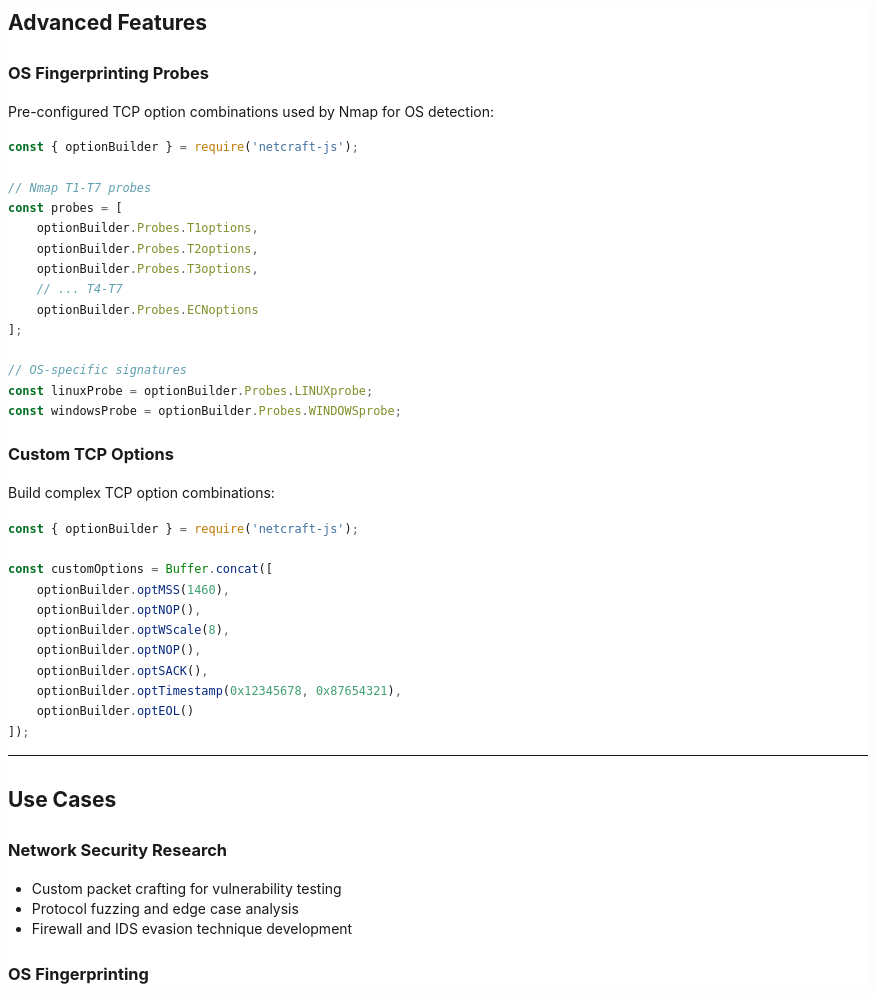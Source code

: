
## Advanced Features

### OS Fingerprinting Probes

Pre-configured TCP option combinations used by Nmap for OS detection:

```javascript
const { optionBuilder } = require('netcraft-js');

// Nmap T1-T7 probes
const probes = [
    optionBuilder.Probes.T1options,
    optionBuilder.Probes.T2options,
    optionBuilder.Probes.T3options,
    // ... T4-T7
    optionBuilder.Probes.ECNoptions
];

// OS-specific signatures
const linuxProbe = optionBuilder.Probes.LINUXprobe;
const windowsProbe = optionBuilder.Probes.WINDOWSprobe;
```

### Custom TCP Options

Build complex TCP option combinations:

```javascript
const { optionBuilder } = require('netcraft-js');

const customOptions = Buffer.concat([
    optionBuilder.optMSS(1460),
    optionBuilder.optNOP(),
    optionBuilder.optWScale(8),
    optionBuilder.optNOP(),
    optionBuilder.optSACK(),
    optionBuilder.optTimestamp(0x12345678, 0x87654321),
    optionBuilder.optEOL()
]);
```

---

## Use Cases

### Network Security Research

- Custom packet crafting for vulnerability testing
- Protocol fuzzing and edge case analysis
- Firewall and IDS evasion technique development

### OS Fingerprinting

